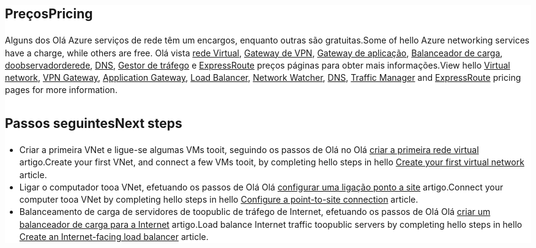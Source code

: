 ## <a name="pricing"></a><span data-ttu-id="7e753-282">Preços</span><span class="sxs-lookup"><span data-stu-id="7e753-282">Pricing</span></span>

<span data-ttu-id="7e753-283">Alguns dos Olá Azure serviços de rede têm um encargos, enquanto outras são gratuitas.</span><span class="sxs-lookup"><span data-stu-id="7e753-283">Some of hello Azure networking services have a charge, while others are free.</span></span> <span data-ttu-id="7e753-284">Olá vista [rede Virtual](https://azure.microsoft.com/pricing/details/virtual-network), [Gateway de VPN](https://azure.microsoft.com/pricing/details/vpn-gateway), [Gateway de aplicação](https://azure.microsoft.com/en-us/pricing/details/application-gateway/), [Balanceador de carga](https://azure.microsoft.com/pricing/details/load-balancer), [doobservadorderede](https://azure.microsoft.com/pricing/details/network-watcher), [DNS](https://azure.microsoft.com/pricing/details/dns), [Gestor de tráfego](https://azure.microsoft.com/pricing/details/traffic-manager) e [ExpressRoute](https://azure.microsoft.com/pricing/details/expressroute) preços páginas para obter mais informações.</span><span class="sxs-lookup"><span data-stu-id="7e753-284">View hello [Virtual network](https://azure.microsoft.com/pricing/details/virtual-network), [VPN Gateway](https://azure.microsoft.com/pricing/details/vpn-gateway), [Application Gateway](https://azure.microsoft.com/en-us/pricing/details/application-gateway/), [Load Balancer](https://azure.microsoft.com/pricing/details/load-balancer), [Network Watcher](https://azure.microsoft.com/pricing/details/network-watcher), [DNS](https://azure.microsoft.com/pricing/details/dns), [Traffic Manager](https://azure.microsoft.com/pricing/details/traffic-manager) and [ExpressRoute](https://azure.microsoft.com/pricing/details/expressroute) pricing pages for more information.</span></span>

## <a name="next-steps"></a><span data-ttu-id="7e753-285">Passos seguintes</span><span class="sxs-lookup"><span data-stu-id="7e753-285">Next steps</span></span>

- <span data-ttu-id="7e753-286">Criar a primeira VNet e ligue-se algumas VMs tooit, seguindo os passos de Olá no Olá [criar a primeira rede virtual](../virtual-network/virtual-network-get-started-vnet-subnet.md?toc=%2fazure%2fnetworking%2ftoc.json) artigo.</span><span class="sxs-lookup"><span data-stu-id="7e753-286">Create your first VNet, and connect a few VMs tooit, by completing hello steps in hello [Create your first virtual network](../virtual-network/virtual-network-get-started-vnet-subnet.md?toc=%2fazure%2fnetworking%2ftoc.json) article.</span></span>
- <span data-ttu-id="7e753-287">Ligar o computador tooa VNet, efetuando os passos de Olá Olá [configurar uma ligação ponto a site](../vpn-gateway/vpn-gateway-howto-point-to-site-resource-manager-portal.md?toc=%2fazure%2fnetworking%2ftoc.json) artigo.</span><span class="sxs-lookup"><span data-stu-id="7e753-287">Connect your computer tooa VNet by completing hello steps in hello [Configure a point-to-site connection](../vpn-gateway/vpn-gateway-howto-point-to-site-resource-manager-portal.md?toc=%2fazure%2fnetworking%2ftoc.json) article.</span></span>
- <span data-ttu-id="7e753-288">Balanceamento de carga de servidores de toopublic de tráfego de Internet, efetuando os passos de Olá Olá [criar um balanceador de carga para a Internet](../load-balancer/load-balancer-get-started-internet-portal.md?toc=%2fazure%2fnetworking%2ftoc.json) artigo.</span><span class="sxs-lookup"><span data-stu-id="7e753-288">Load balance Internet traffic toopublic servers by completing hello steps in hello [Create an Internet-facing load balancer](../load-balancer/load-balancer-get-started-internet-portal.md?toc=%2fazure%2fnetworking%2ftoc.json) article.</span></span>
